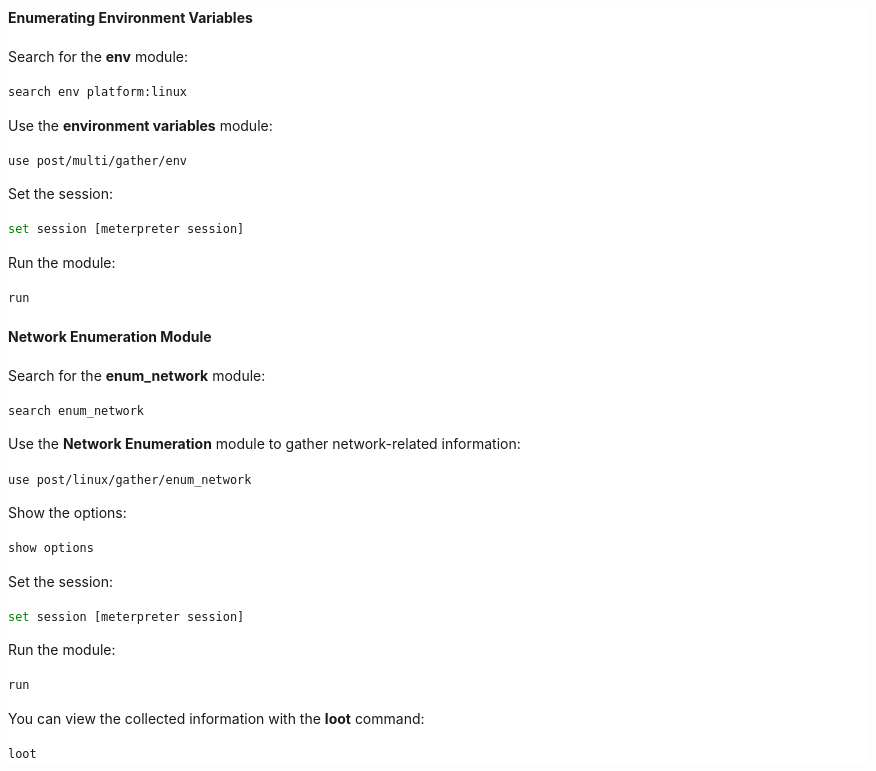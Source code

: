 #### Enumerating Environment Variables

Search for the **env** module:

```bash
search env platform:linux
```

Use the **environment variables** module:

```bash
use post/multi/gather/env
```

Set the session:

```bash
set session [meterpreter session]
```

Run the module:

```bash
run
```

#### Network Enumeration Module

Search for the **enum_network** module:

```bash
search enum_network
```

Use the **Network Enumeration** module to gather network-related information:

```bash
use post/linux/gather/enum_network
```

Show the options:

```bash
show options
```

Set the session:

```bash
set session [meterpreter session]
```

Run the module:

```bash
run
```

You can view the collected information with the **loot** command:

```bash
loot
```

